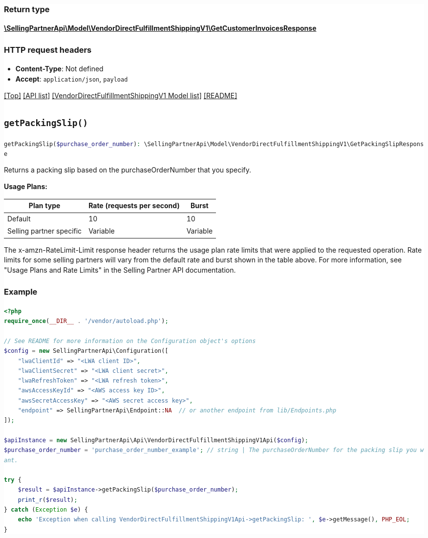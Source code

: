 ### Return type

[**\SellingPartnerApi\Model\VendorDirectFulfillmentShippingV1\GetCustomerInvoicesResponse**](../Model/VendorDirectFulfillmentShippingV1/GetCustomerInvoicesResponse.md)

### HTTP request headers

- **Content-Type**: Not defined
- **Accept**: `application/json`, `payload`

[[Top]](#) [[API list]](../)
[[VendorDirectFulfillmentShippingV1 Model list]](../Model/VendorDirectFulfillmentShippingV1)
[[README]](../../README.md)

## `getPackingSlip()`

```php
getPackingSlip($purchase_order_number): \SellingPartnerApi\Model\VendorDirectFulfillmentShippingV1\GetPackingSlipResponse
```



Returns a packing slip based on the purchaseOrderNumber that you specify.

**Usage Plans:**

| Plan type | Rate (requests per second) | Burst |
| ---- | ---- | ---- |
|Default| 10 | 10 |
|Selling partner specific| Variable | Variable |

The x-amzn-RateLimit-Limit response header returns the usage plan rate limits that were applied to the requested operation. Rate limits for some selling partners will vary from the default rate and burst shown in the table above. For more information, see \"Usage Plans and Rate Limits\" in the Selling Partner API documentation.

### Example

```php
<?php
require_once(__DIR__ . '/vendor/autoload.php');

// See README for more information on the Configuration object's options
$config = new SellingPartnerApi\Configuration([
    "lwaClientId" => "<LWA client ID>",
    "lwaClientSecret" => "<LWA client secret>",
    "lwaRefreshToken" => "<LWA refresh token>",
    "awsAccessKeyId" => "<AWS access key ID>",
    "awsSecretAccessKey" => "<AWS secret access key>",
    "endpoint" => SellingPartnerApi\Endpoint::NA  // or another endpoint from lib/Endpoints.php
]);

$apiInstance = new SellingPartnerApi\Api\VendorDirectFulfillmentShippingV1Api($config);
$purchase_order_number = 'purchase_order_number_example'; // string | The purchaseOrderNumber for the packing slip you want.

try {
    $result = $apiInstance->getPackingSlip($purchase_order_number);
    print_r($result);
} catch (Exception $e) {
    echo 'Exception when calling VendorDirectFulfillmentShippingV1Api->getPackingSlip: ', $e->getMessage(), PHP_EOL;
}
```
